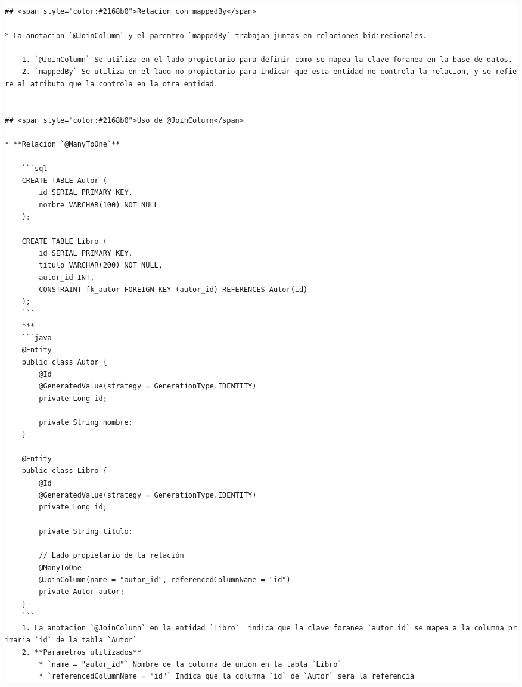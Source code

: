     ## <span style="color:#2168b0">Relacion con mappedBy</span>
    
    * La anotacion `@JoinColumn` y el paremtro `mappedBy` trabajan juntas en relaciones bidirecionales.

        1. `@JoinColumn` Se utiliza en el lado propietario para definir como se mapea la clave foranea en la base de datos.
        2. `mappedBy` Se utiliza en el lado no propietario para indicar que esta entidad no controla la relacion, y se refiere al atributo que la controla en la otra entidad.
            

    ## <span style="color:#2168b0">Uso de @JoinColumn</span>
    
    * **Relacion `@ManyToOne`**
        
        ```sql
        CREATE TABLE Autor (
            id SERIAL PRIMARY KEY,
            nombre VARCHAR(100) NOT NULL
        );

        CREATE TABLE Libro (
            id SERIAL PRIMARY KEY,
            titulo VARCHAR(200) NOT NULL,
            autor_id INT,
            CONSTRAINT fk_autor FOREIGN KEY (autor_id) REFERENCES Autor(id)
        );
        ```
        ***       
        ```java
        @Entity
        public class Autor {
            @Id
            @GeneratedValue(strategy = GenerationType.IDENTITY)
            private Long id;

            private String nombre;
        }

        @Entity
        public class Libro {
            @Id
            @GeneratedValue(strategy = GenerationType.IDENTITY)
            private Long id;

            private String titulo;

            // Lado propietario de la relación
            @ManyToOne
            @JoinColumn(name = "autor_id", referencedColumnName = "id")
            private Autor autor;
        }
        ```
        1. La anotacion `@JoinColumn` en la entidad `Libro`  indica que la clave foranea `autor_id` se mapea a la columna primaria `id` de la tabla `Autor`
        2. **Parametros utilizados**
            * `name = "autor_id"` Nombre de la columna de union en la tabla `Libro`
            * `referencedColumnName = "id"` Indica que la columna `id` de `Autor` sera la referencia
            